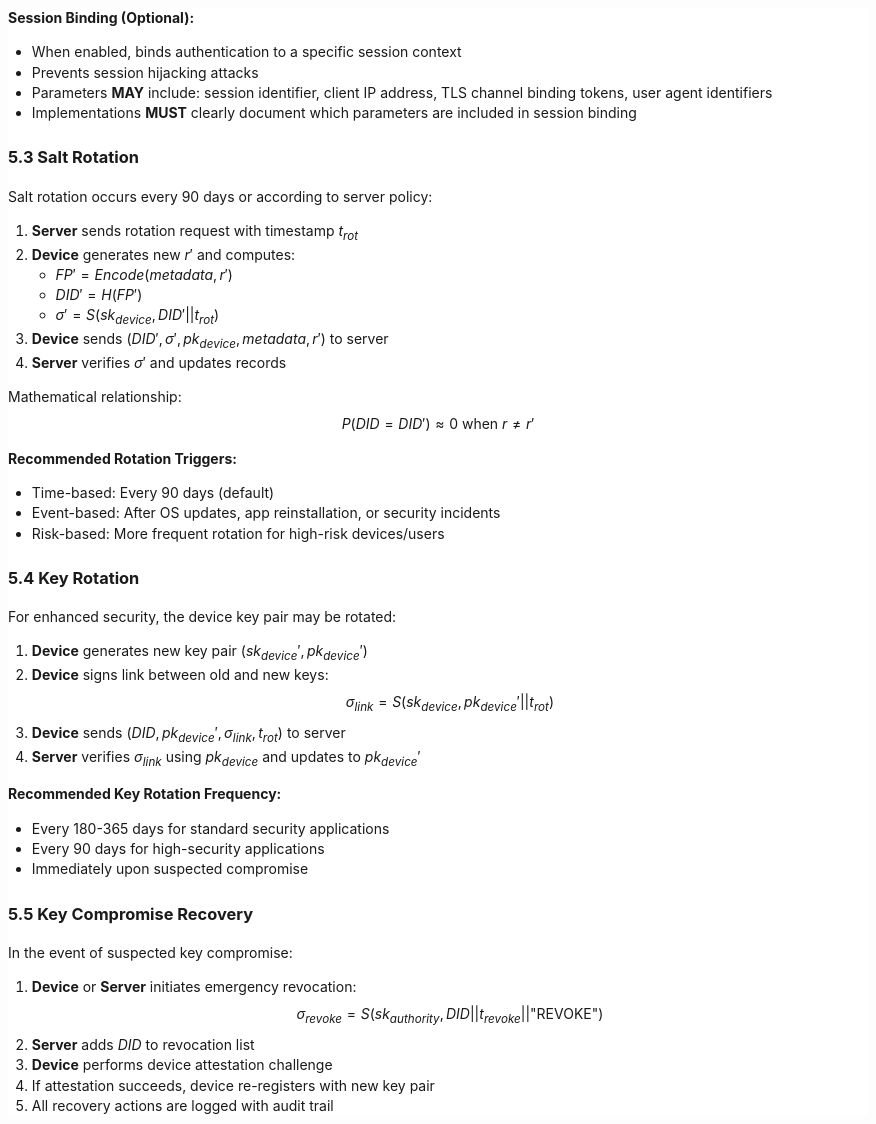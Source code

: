 **Session Binding (Optional):**
- When enabled, binds authentication to a specific session context
- Prevents session hijacking attacks
- Parameters **MAY** include: session identifier, client IP address, TLS channel binding tokens, user agent identifiers
- Implementations **MUST** clearly document which parameters are included in session binding

### 5.3 Salt Rotation

Salt rotation occurs every 90 days or according to server policy:

1. **Server** sends rotation request with timestamp $t_{rot}$
2. **Device** generates new $r'$ and computes:
   * $FP' = Encode(metadata, r')$
   * $DID' = H(FP')$
   * $\sigma' = S(sk_{device}, DID' || t_{rot})$
3. **Device** sends $(DID', \sigma', pk_{device}, metadata, r')$ to server
4. **Server** verifies $\sigma'$ and updates records

Mathematical relationship:
$$
P(DID = DID') \approx 0 \text{ when } r \neq r'
$$

**Recommended Rotation Triggers:**
- Time-based: Every 90 days (default)
- Event-based: After OS updates, app reinstallation, or security incidents
- Risk-based: More frequent rotation for high-risk devices/users

### 5.4 Key Rotation

For enhanced security, the device key pair may be rotated:

1. **Device** generates new key pair $(sk_{device}', pk_{device}')$
2. **Device** signs link between old and new keys:
   $$\sigma_{link} = S(sk_{device}, pk_{device}' || t_{rot})$$
3. **Device** sends $(DID, pk_{device}', \sigma_{link}, t_{rot})$ to server
4. **Server** verifies $\sigma_{link}$ using $pk_{device}$ and updates to $pk_{device}'$

**Recommended Key Rotation Frequency:**
- Every 180-365 days for standard security applications
- Every 90 days for high-security applications
- Immediately upon suspected compromise

### 5.5 Key Compromise Recovery

In the event of suspected key compromise:

1. **Device** or **Server** initiates emergency revocation:
   $$\sigma_{revoke} = S(sk_{authority}, DID || t_{revoke} || \text{"REVOKE"})$$
2. **Server** adds $DID$ to revocation list
3. **Device** performs device attestation challenge
4. If attestation succeeds, device re-registers with new key pair
5. All recovery actions are logged with audit trail
